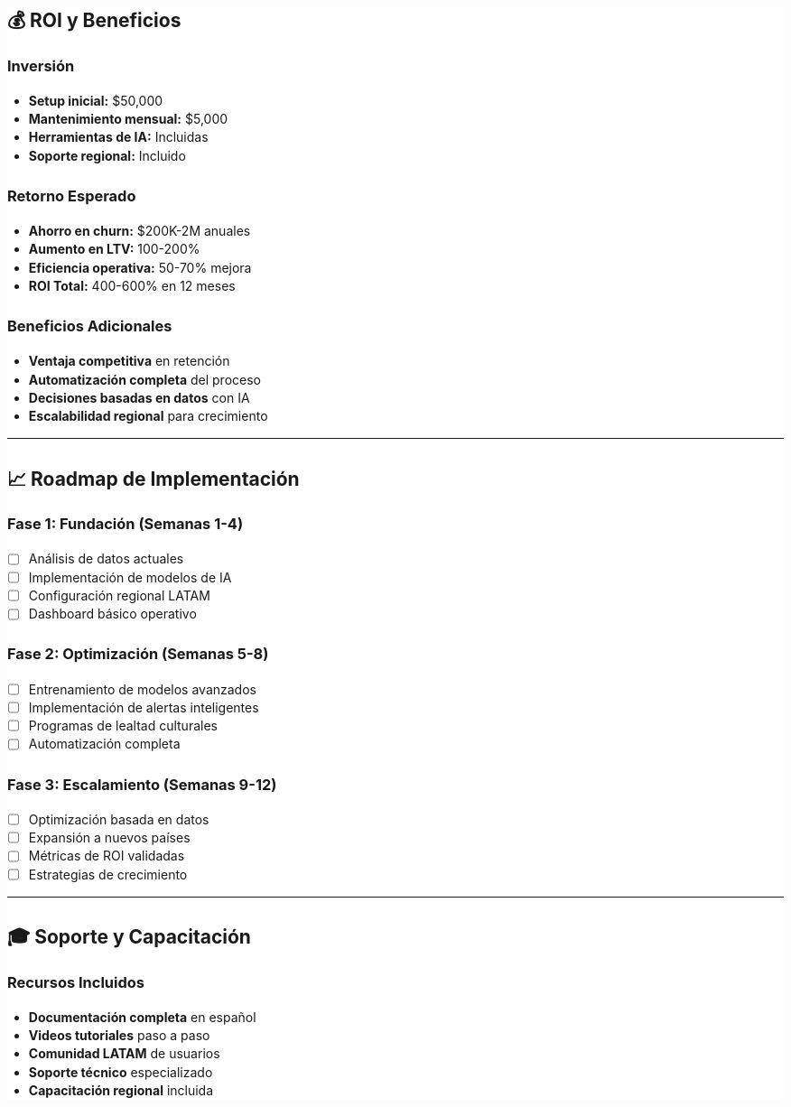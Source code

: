 
## 💰 **ROI y Beneficios**

### **Inversión**
- **Setup inicial:** $50,000
- **Mantenimiento mensual:** $5,000
- **Herramientas de IA:** Incluidas
- **Soporte regional:** Incluido

### **Retorno Esperado**
- **Ahorro en churn:** $200K-2M anuales
- **Aumento en LTV:** 100-200%
- **Eficiencia operativa:** 50-70% mejora
- **ROI Total:** 400-600% en 12 meses

### **Beneficios Adicionales**
- **Ventaja competitiva** en retención
- **Automatización completa** del proceso
- **Decisiones basadas en datos** con IA
- **Escalabilidad regional** para crecimiento

---

## 📈 **Roadmap de Implementación**

### **Fase 1: Fundación (Semanas 1-4)**
- [ ] Análisis de datos actuales
- [ ] Implementación de modelos de IA
- [ ] Configuración regional LATAM
- [ ] Dashboard básico operativo

### **Fase 2: Optimización (Semanas 5-8)**
- [ ] Entrenamiento de modelos avanzados
- [ ] Implementación de alertas inteligentes
- [ ] Programas de lealtad culturales
- [ ] Automatización completa

### **Fase 3: Escalamiento (Semanas 9-12)**
- [ ] Optimización basada en datos
- [ ] Expansión a nuevos países
- [ ] Métricas de ROI validadas
- [ ] Estrategias de crecimiento

---

## 🎓 **Soporte y Capacitación**

### **Recursos Incluidos**
- **Documentación completa** en español
- **Videos tutoriales** paso a paso
- **Comunidad LATAM** de usuarios
- **Soporte técnico** especializado
- **Capacitación regional** incluida
